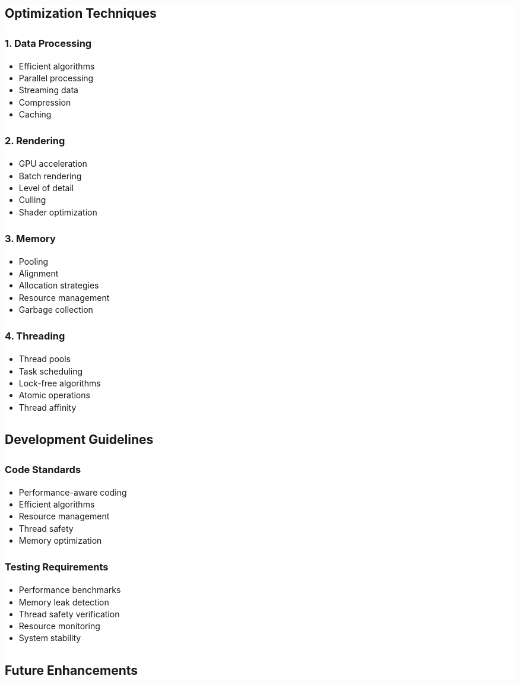 ## Optimization Techniques

### 1. Data Processing
- Efficient algorithms
- Parallel processing
- Streaming data
- Compression
- Caching

### 2. Rendering
- GPU acceleration
- Batch rendering
- Level of detail
- Culling
- Shader optimization

### 3. Memory
- Pooling
- Alignment
- Allocation strategies
- Resource management
- Garbage collection

### 4. Threading
- Thread pools
- Task scheduling
- Lock-free algorithms
- Atomic operations
- Thread affinity

## Development Guidelines

### Code Standards
- Performance-aware coding
- Efficient algorithms
- Resource management
- Thread safety
- Memory optimization

### Testing Requirements
- Performance benchmarks
- Memory leak detection
- Thread safety verification
- Resource monitoring
- System stability

## Future Enhancements
